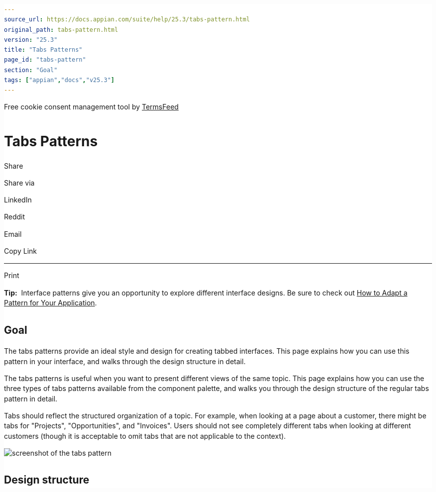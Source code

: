 ```yaml
---
source_url: https://docs.appian.com/suite/help/25.3/tabs-pattern.html
original_path: tabs-pattern.html
version: "25.3"
title: "Tabs Patterns"
page_id: "tabs-pattern"
section: "Goal"
tags: ["appian","docs","v25.3"]
---
```



Free cookie consent management tool by [TermsFeed](https://www.termsfeed.com/)

# Tabs Patterns

Share

Share via

LinkedIn

Reddit

Email

Copy Link

* * *

Print

**Tip:**  Interface patterns give you an opportunity to explore different interface designs. Be sure to check out [How to Adapt a Pattern for Your Application](Adapt_a_SAIL_Recipe_to_Work_with_My_Applications.html).

## Goal

The tabs patterns provide an ideal style and design for creating tabbed interfaces. This page explains how you can use this pattern in your interface, and walks through the design structure in detail.

The tabs patterns is useful when you want to present different views of the same topic. This page explains how you can use the three types of tabs patterns available from the component palette, and walks you through the design structure of the regular tabs pattern in detail.

Tabs should reflect the structured organization of a topic. For example, when looking at a page about a customer, there might be tabs for "Projects", "Opportunities", and "Invoices". Users should not see completely different tabs when looking at different customers (though it is acceptable to omit tabs that are not applicable to the context).

![screenshot of the tabs pattern](images/patterns/tabs_pattern_orig.png)

## Design structure
